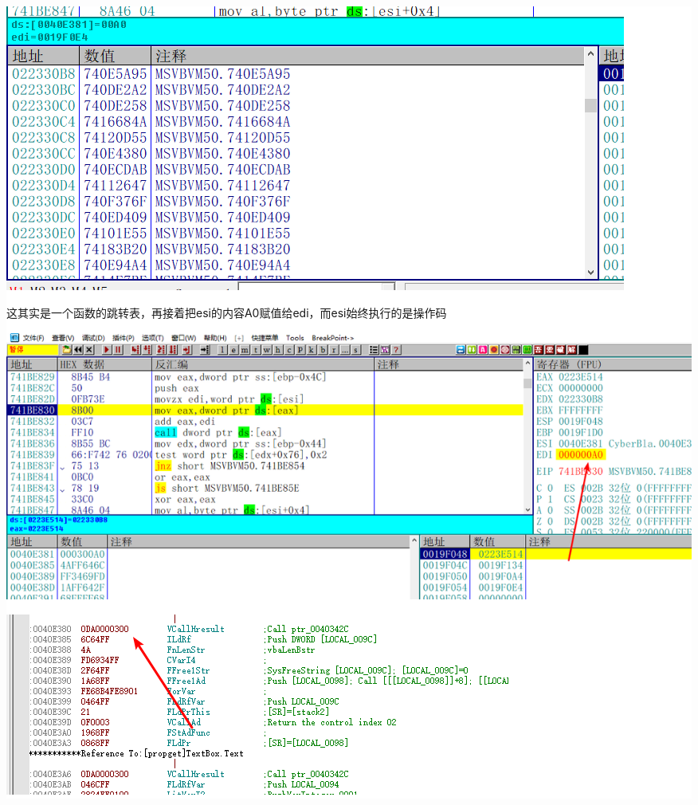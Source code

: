 ![1556711857266](assets/1556711857266.png)

这其实是一个函数的跳转表，再接着把esi的内容A0赋值给edi，而esi始终执行的是操作码

![1556711904345](assets/1556711904345.png)

![1556711973157](assets/1556711973157.png)
